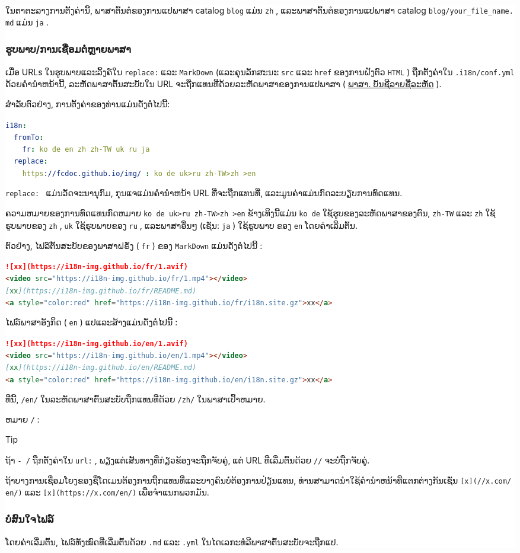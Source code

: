 ໃນຕາຕະລາງການຕັ້ງຄ່ານີ້, ພາສາຕົ້ນຕໍຂອງການແປພາສາ catalog `blog` ແມ່ນ `zh` , ແລະພາສາຕົ້ນຕໍຂອງການແປພາສາ catalog `blog/your_file_name.md` ແມ່ນ `ja` .

### ຮູບພາບ/ການເຊື່ອມຕໍ່ຫຼາຍພາສາ

ເມື່ອ URLs ໃນຮູບພາບແລະລິ້ງຄ໌ໃນ `replace:` ແລະ `MarkDown` (ແລະຄຸນລັກສະນະ `src` ແລະ `href` ຂອງການຝັງຕົວ `HTML` ) ຖືກຕັ້ງຄ່າໃນ `.i18n/conf.yml` ດ້ວຍຄໍານໍາຫນ້ານີ້, ລະຫັດພາສາຕົ້ນສະບັບໃນ URL ຈະຖືກແທນທີ່ດ້ວຍລະຫັດພາສາຂອງການແປພາສາ ( [ພາສາ. ບັນຊີລາຍຊື່ລະຫັດ](/i18/LANG_CODE) ).

ສໍາລັບຕົວຢ່າງ, ການຕັ້ງຄ່າຂອງທ່ານແມ່ນດັ່ງຕໍ່ໄປນີ້:

```yml
i18n:
  fromTo:
    fr: ko de en zh zh-TW uk ru ja
  replace:
    https://fcdoc.github.io/img/ : ko de uk>ru zh-TW>zh >en
```

`replace: ` ແມ່ນວັດຈະນານຸກົມ, ກຸນແຈແມ່ນຄໍານໍາຫນ້າ URL ທີ່ຈະຖືກແທນທີ່, ແລະມູນຄ່າແມ່ນກົດລະບຽບການທົດແທນ.

ຄວາມຫມາຍຂອງການທົດແທນກົດຫມາຍ `ko de uk>ru zh-TW>zh >en` ຂ້າງເທິງນີ້ແມ່ນ `ko de` ໃຊ້ຮູບຂອງລະຫັດພາສາຂອງຕົນ, `zh-TW` ແລະ `zh` ໃຊ້ຮູບພາບຂອງ `zh` , `uk` ໃຊ້ຮູບພາບຂອງ `ru` , ແລະພາສາອື່ນໆ (ເຊັ່ນ: `ja` ) ໃຊ້ຮູບພາບ ຂອງ `en` ໂດຍຄ່າເລີ່ມຕົ້ນ.

ຕົວຢ່າງ, ໄຟລ໌ຕົ້ນສະບັບຂອງພາສາຝຣັ່ງ ( `fr` ) ຂອງ `MarkDown` ແມ່ນດັ່ງຕໍ່ໄປນີ້ :

```md
![xx](https://i18n-img.github.io/fr/1.avif)
<video src="https://i18n-img.github.io/fr/1.mp4"></video>
[xx](https://i18n-img.github.io/fr/README.md)
<a style="color:red" href="https://i18n-img.github.io/fr/i18n.site.gz">xx</a>
```

ໄຟລ໌ພາສາອັງກິດ ( `en` ) ແປແລະສ້າງແມ່ນດັ່ງຕໍ່ໄປນີ້ :

```md
![xx](https://i18n-img.github.io/en/1.avif)
<video src="https://i18n-img.github.io/en/1.mp4"></video>
[xx](https://i18n-img.github.io/en/README.md)
<a style="color:red" href="https://i18n-img.github.io/en/i18n.site.gz">xx</a>
```

ທີ່ນີ້, `/en/` ໃນລະຫັດພາສາຕົ້ນສະບັບຖືກແທນທີ່ດ້ວຍ `/zh/` ໃນພາສາເປົ້າຫມາຍ.

ຫມາຍ `/` :

> [!TIP]
> ຖ້າ `- /` ຖືກຕັ້ງຄ່າໃນ `url:` , ພຽງແຕ່ເສັ້ນທາງທີ່ກ່ຽວຂ້ອງຈະຖືກຈັບຄູ່, ແຕ່ URL ທີ່ເລີ່ມຕົ້ນດ້ວຍ `//` ຈະບໍ່ຖືກຈັບຄູ່.
>
> ຖ້າບາງການເຊື່ອມໂຍງຂອງຊື່ໂດເມນຕ້ອງການຖືກແທນທີ່ແລະບາງຄົນບໍ່ຕ້ອງການປ່ຽນແທນ, ທ່ານສາມາດນໍາໃຊ້ຄໍານໍາຫນ້າທີ່ແຕກຕ່າງກັນເຊັ່ນ `[x](//x.com/en/)` ແລະ `[x](https://x.com/en/)` ເພື່ອຈໍາແນກພວກມັນ.

### ບໍ່ສົນໃຈໄຟລ໌

ໂດຍຄ່າເລີ່ມຕົ້ນ, ໄຟລ໌ທັງໝົດທີ່ເລີ່ມຕົ້ນດ້ວຍ `.md` ແລະ `.yml` ໃນໄດເລກະທໍລີພາສາຕົ້ນສະບັບຈະຖືກແປ.
